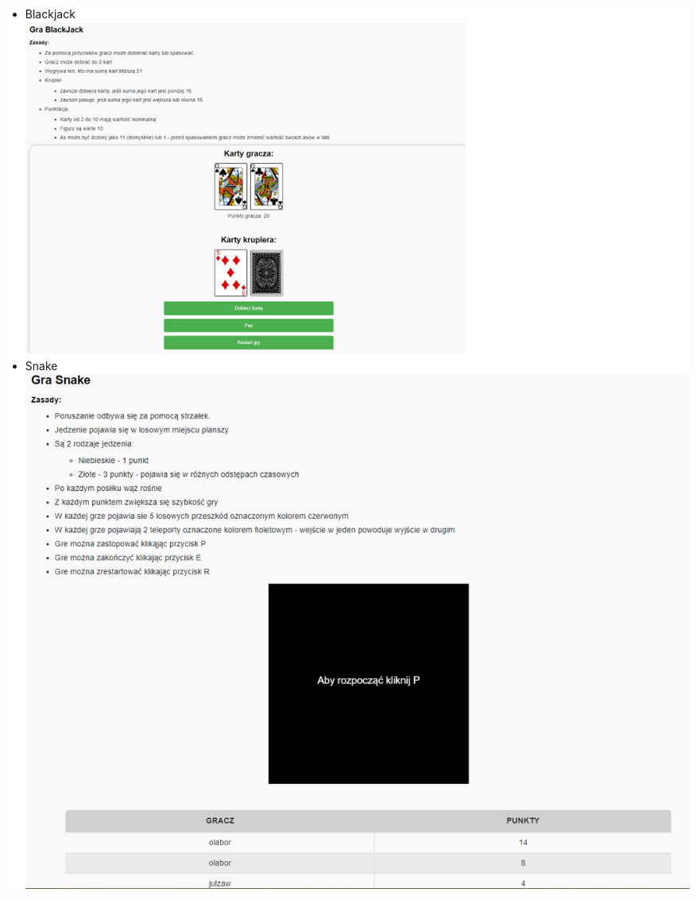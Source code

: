 - Blackjack<br><img src="https://github.com/krystianbeduch/programming-blog/blob/main/blog/images/readme-screenshots/games/blackjack.png" alt="Blackjack" title="Blackjack"><br>
- Snake<br><img src="https://github.com/krystianbeduch/programming-blog/blob/main/blog/images/readme-screenshots/games/snake.png" alt="Snake" title="Snake"><br>